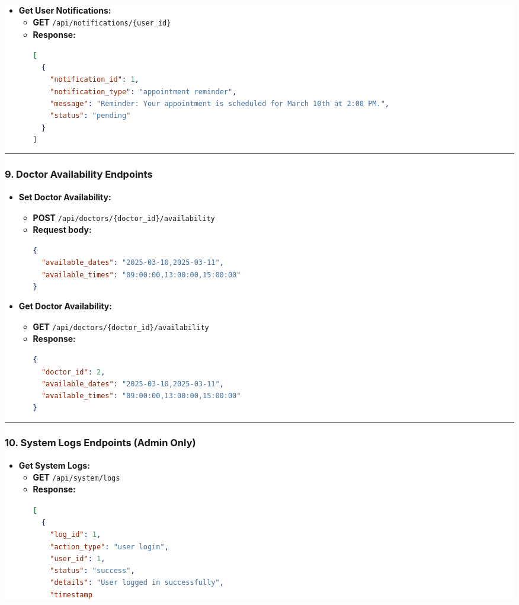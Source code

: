 - **Get User Notifications:**
  - **GET** `/api/notifications/{user_id}`
  - **Response:** 
    ```json
    [
      {
        "notification_id": 1,
        "notification_type": "appointment reminder",
        "message": "Reminder: Your appointment is scheduled for March 10th at 2:00 PM.",
        "status": "pending"
      }
    ]
    ```

---

### **9. Doctor Availability Endpoints**

- **Set Doctor Availability:**
  - **POST** `/api/doctors/{doctor_id}/availability`
  - **Request body:** 
    ```json
    {
      "available_dates": "2025-03-10,2025-03-11",
      "available_times": "09:00:00,13:00:00,15:00:00"
    }
    ```

- **Get Doctor Availability:**
  - **GET** `/api/doctors/{doctor_id}/availability`
  - **Response:** 
    ```json
    {
      "doctor_id": 2,
      "available_dates": "2025-03-10,2025-03-11",
      "available_times": "09:00:00,13:00:00,15:00:00"
    }
    ```

---

### **10. System Logs Endpoints** (Admin Only)

- **Get System Logs:**
  - **GET** `/api/system/logs`
  - **Response:** 
    ```json
    [
      {
        "log_id": 1,
        "action_type": "user login",
        "user_id": 1,
        "status": "success",
        "details": "User logged in successfully",
        "timestamp
